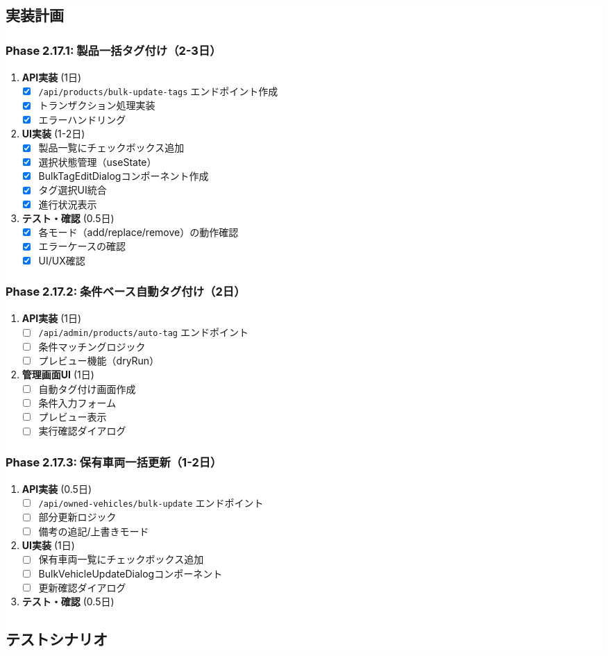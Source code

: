 ```tsx
```

## 実装計画

### Phase 2.17.1: 製品一括タグ付け（2-3日）

1. **API実装** (1日)
   - [x] `/api/products/bulk-update-tags` エンドポイント作成
   - [x] トランザクション処理実装
   - [x] エラーハンドリング

2. **UI実装** (1-2日)
   - [x] 製品一覧にチェックボックス追加
   - [x] 選択状態管理（useState）
   - [x] BulkTagEditDialogコンポーネント作成
   - [x] タグ選択UI統合
   - [x] 進行状況表示

3. **テスト・確認** (0.5日)
   - [x] 各モード（add/replace/remove）の動作確認
   - [x] エラーケースの確認
   - [x] UI/UX確認

### Phase 2.17.2: 条件ベース自動タグ付け（2日）

1. **API実装** (1日)
   - [ ] `/api/admin/products/auto-tag` エンドポイント
   - [ ] 条件マッチングロジック
   - [ ] プレビュー機能（dryRun）

2. **管理画面UI** (1日)
   - [ ] 自動タグ付け画面作成
   - [ ] 条件入力フォーム
   - [ ] プレビュー表示
   - [ ] 実行確認ダイアログ

### Phase 2.17.3: 保有車両一括更新（1-2日）

1. **API実装** (0.5日)
   - [ ] `/api/owned-vehicles/bulk-update` エンドポイント
   - [ ] 部分更新ロジック
   - [ ] 備考の追記/上書きモード

2. **UI実装** (1日)
   - [ ] 保有車両一覧にチェックボックス追加
   - [ ] BulkVehicleUpdateDialogコンポーネント
   - [ ] 更新確認ダイアログ

3. **テスト・確認** (0.5日)

## テストシナリオ
